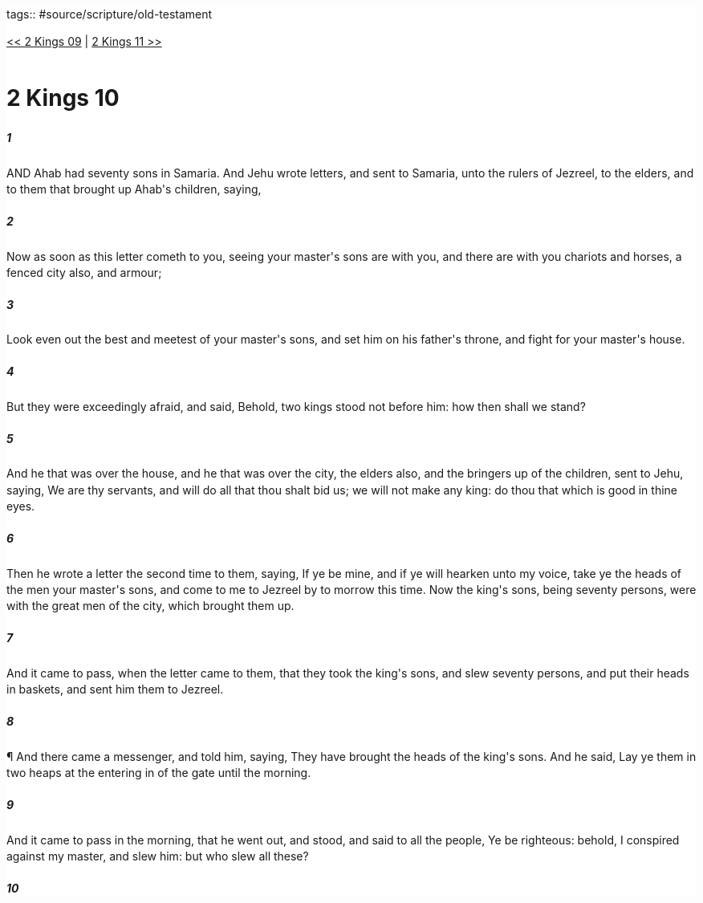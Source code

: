 tags:: #source/scripture/old-testament

[<< 2 Kings 09](/Old_Testament/12_2_Kings/2_Kings_09.md) | [2 Kings 11 >>](/Old_Testament/12_2_Kings/2_Kings_11.md)

# 2 Kings 10

##### 1

AND Ahab had seventy sons in Samaria. And Jehu wrote letters, and sent to Samaria, unto the rulers of Jezreel, to the elders, and to them that brought up Ahab's children, saying,

##### 2

Now as soon as this letter cometh to you, seeing your master's sons are with you, and there are with you chariots and horses, a fenced city also, and armour;

##### 3

Look even out the best and meetest of your master's sons, and set him on his father's throne, and fight for your master's house.

##### 4

But they were exceedingly afraid, and said, Behold, two kings stood not before him: how then shall we stand?

##### 5

And he that was over the house, and he that was over the city, the elders also, and the bringers up of the children, sent to Jehu, saying, We are thy servants, and will do all that thou shalt bid us; we will not make any king: do thou that which is good in thine eyes.

##### 6

Then he wrote a letter the second time to them, saying, If ye be mine, and if ye will hearken unto my voice, take ye the heads of the men your master's sons, and come to me to Jezreel by to morrow this time. Now the king's sons, being seventy persons, were with the great men of the city, which brought them up.

##### 7

And it came to pass, when the letter came to them, that they took the king's sons, and slew seventy persons, and put their heads in baskets, and sent him them to Jezreel.

##### 8

¶ And there came a messenger, and told him, saying, They have brought the heads of the king's sons. And he said, Lay ye them in two heaps at the entering in of the gate until the morning.

##### 9

And it came to pass in the morning, that he went out, and stood, and said to all the people, Ye be righteous: behold, I conspired against my master, and slew him: but who slew all these?

##### 10
